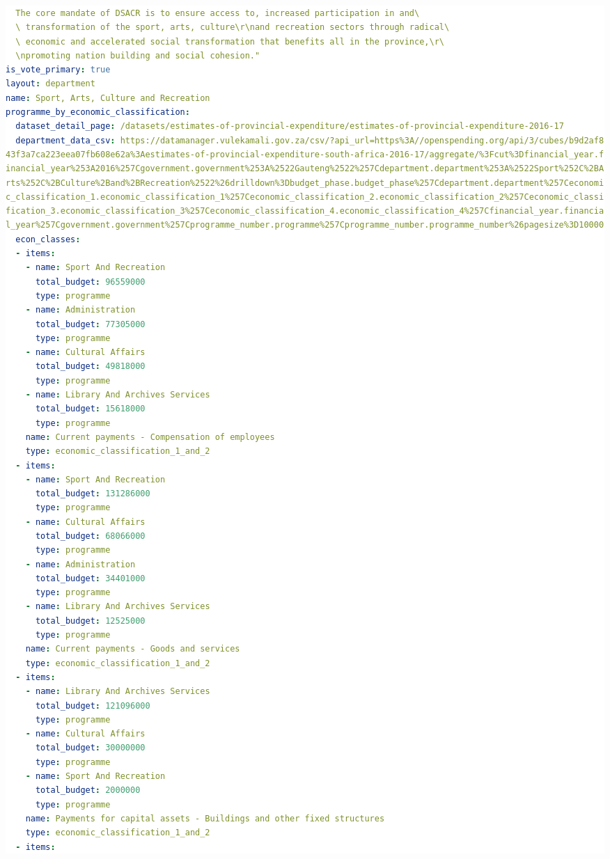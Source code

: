 ```yaml
  The core mandate of DSACR is to ensure access to, increased participation in and\
  \ transformation of the sport, arts, culture\r\nand recreation sectors through radical\
  \ economic and accelerated social transformation that benefits all in the province,\r\
  \npromoting nation building and social cohesion."
is_vote_primary: true
layout: department
name: Sport, Arts, Culture and Recreation
programme_by_economic_classification:
  dataset_detail_page: /datasets/estimates-of-provincial-expenditure/estimates-of-provincial-expenditure-2016-17
  department_data_csv: https://datamanager.vulekamali.gov.za/csv/?api_url=https%3A//openspending.org/api/3/cubes/b9d2af843f3a7ca223eea07fb608e62a%3Aestimates-of-provincial-expenditure-south-africa-2016-17/aggregate/%3Fcut%3Dfinancial_year.financial_year%253A2016%257Cgovernment.government%253A%2522Gauteng%2522%257Cdepartment.department%253A%2522Sport%252C%2BArts%252C%2BCulture%2Band%2BRecreation%2522%26drilldown%3Dbudget_phase.budget_phase%257Cdepartment.department%257Ceconomic_classification_1.economic_classification_1%257Ceconomic_classification_2.economic_classification_2%257Ceconomic_classification_3.economic_classification_3%257Ceconomic_classification_4.economic_classification_4%257Cfinancial_year.financial_year%257Cgovernment.government%257Cprogramme_number.programme%257Cprogramme_number.programme_number%26pagesize%3D10000
  econ_classes:
  - items:
    - name: Sport And Recreation
      total_budget: 96559000
      type: programme
    - name: Administration
      total_budget: 77305000
      type: programme
    - name: Cultural Affairs
      total_budget: 49818000
      type: programme
    - name: Library And Archives Services
      total_budget: 15618000
      type: programme
    name: Current payments - Compensation of employees
    type: economic_classification_1_and_2
  - items:
    - name: Sport And Recreation
      total_budget: 131286000
      type: programme
    - name: Cultural Affairs
      total_budget: 68066000
      type: programme
    - name: Administration
      total_budget: 34401000
      type: programme
    - name: Library And Archives Services
      total_budget: 12525000
      type: programme
    name: Current payments - Goods and services
    type: economic_classification_1_and_2
  - items:
    - name: Library And Archives Services
      total_budget: 121096000
      type: programme
    - name: Cultural Affairs
      total_budget: 30000000
      type: programme
    - name: Sport And Recreation
      total_budget: 2000000
      type: programme
    name: Payments for capital assets - Buildings and other fixed structures
    type: economic_classification_1_and_2
  - items:
```